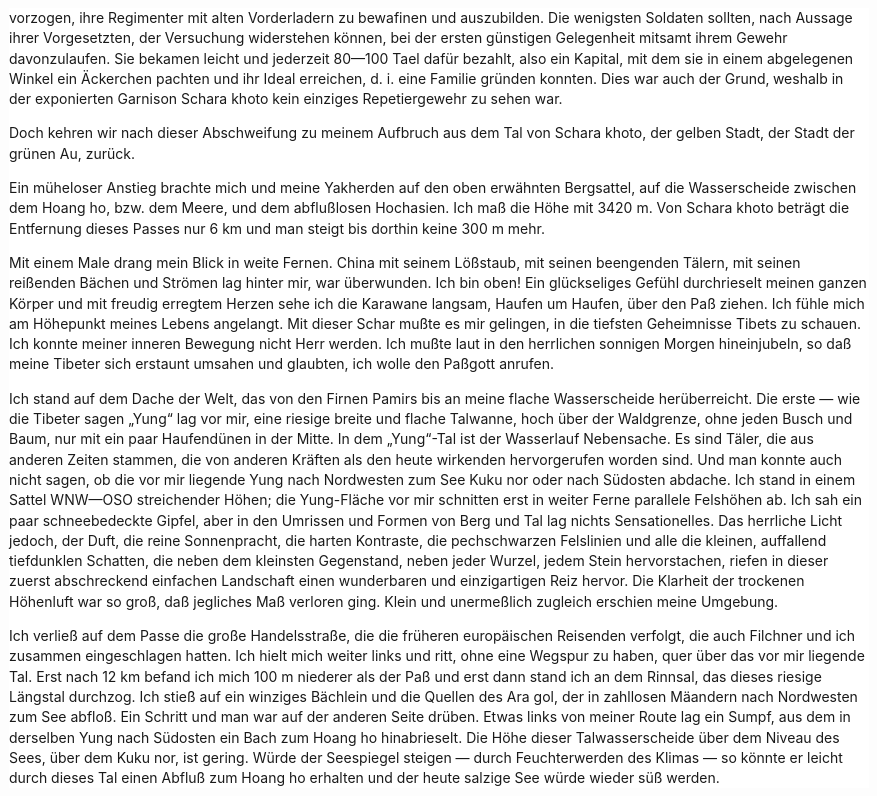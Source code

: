 vorzogen, ihre Regimenter mit alten Vorderladern zu bewafinen und auszubilden.
Die wenigsten Soldaten sollten, nach Aussage ihrer Vorgesetzten, der Versuchung
widerstehen können, bei der ersten günstigen Gelegenheit mitsamt ihrem Gewehr
davonzulaufen. Sie bekamen leicht und jederzeit 80—100 Tael dafür bezahlt, also
ein Kapital, mit dem sie in einem abgelegenen Winkel ein Äckerchen pachten und
ihr Ideal erreichen, d. i. eine Familie gründen konnten. Dies war auch der
Grund‚ weshalb in der exponierten Garnison Schara khoto kein einziges
Repetiergewehr zu sehen war.

Doch kehren wir nach dieser Abschweifung zu meinem Aufbruch aus dem Tal von
Schara khoto, der gelben Stadt, der Stadt der grünen Au, zurück.

Ein müheloser Anstieg brachte mich und meine Yakherden auf den oben erwähnten
Bergsattel, auf die Wasserscheide zwischen dem Hoang ho, bzw. dem Meere, und dem
abflußlosen Hochasien. Ich maß die Höhe mit 3420 m. Von Schara khoto beträgt die
Entfernung dieses Passes nur 6 km und man steigt bis dorthin keine 300 m mehr. 

Mit einem Male drang mein Blick in weite Fernen. China mit seinem Lößstaub, mit
seinen beengenden Tälern, mit seinen reißenden Bächen und Strömen lag hinter
mir, war überwunden. Ich bin oben! Ein glückseliges Gefühl durchrieselt meinen
ganzen Körper und mit freudig erregtem Herzen sehe ich die Karawane langsam,
Haufen um Haufen, über den Paß ziehen. Ich fühle mich am Höhepunkt meines Lebens
angelangt. Mit dieser Schar mußte es mir gelingen, in die tiefsten Geheimnisse
Tibets zu schauen. Ich konnte meiner inneren Bewegung nicht Herr werden. Ich
mußte laut in den herrlichen sonnigen Morgen hineinjubeln, so daß meine Tibeter
sich erstaunt umsahen und glaubten, ich wolle den Paßgott anrufen.

Ich stand auf dem Dache der Welt, das von den Firnen Pamirs bis an meine flache
Wasserscheide herüberreicht. Die erste — wie die Tibeter sagen „Yung“ lag vor
mir, eine riesige breite und flache Talwanne, hoch über der Waldgrenze, ohne
jeden Busch und Baum, nur mit ein paar Haufendünen in der Mitte. In dem
„Yung“-Tal ist der Wasserlauf Nebensache. Es sind Täler, die aus anderen Zeiten
stammen, die von anderen Kräften als den heute wirkenden hervorgerufen worden
sind. Und man konnte auch nicht sagen, ob die vor mir liegende Yung nach
Nordwesten zum See Kuku nor oder nach Südosten abdache. Ich stand in einem
Sattel WNW—OSO streichender Höhen; die Yung-Fläche vor mir schnitten erst in
weiter Ferne parallele Felshöhen ab. Ich sah ein paar schneebedeckte Gipfel,
aber in den Umrissen und Formen von Berg und Tal lag nichts Sensationelles. Das
herrliche Licht jedoch, der Duft, die reine Sonnenpracht, die harten Kontraste,
die pechschwarzen Felslinien und alle die kleinen, auffallend tiefdunklen
Schatten, die neben dem kleinsten Gegenstand, neben jeder Wurzel, jedem Stein
hervorstachen, riefen in dieser zuerst abschreckend einfachen Landschaft einen
wunderbaren und einzigartigen Reiz hervor. Die Klarheit der trockenen Höhenluft
war so groß, daß jegliches Maß verloren ging. Klein und unermeßlich zugleich
erschien meine Umgebung.

Ich verließ auf dem Passe die große Handelsstraße, die die früheren europäischen
Reisenden verfolgt, die auch Filchner und ich zusammen eingeschlagen hatten. Ich
hielt mich weiter links und ritt, ohne eine Wegspur zu haben, quer über das vor
mir liegende Tal. Erst nach 12 km befand ich mich 100 m niederer als der Paß und
erst dann stand ich an dem Rinnsal, das dieses riesige Längstal durchzog. Ich
stieß auf ein winziges Bächlein und die Quellen des Ara gol, der in zahllosen
Mäandern nach Nordwesten zum See abfloß. Ein Schritt und man war auf der anderen
Seite drüben. Etwas links von meiner Route lag ein Sumpf, aus dem in derselben
Yung nach Südosten ein Bach zum Hoang ho hinabrieselt. Die Höhe dieser
Talwasserscheide über dem Niveau des Sees, über dem Kuku nor, ist gering. Würde
der Seespiegel steigen — durch Feuchterwerden des Klimas — so könnte er leicht
durch dieses Tal einen Abfluß zum Hoang ho erhalten und der heute salzige See
würde wieder süß werden.
